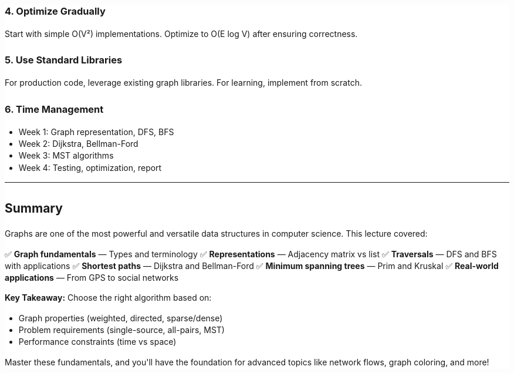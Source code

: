 ### 4. Optimize Gradually
Start with simple O(V²) implementations. Optimize to O(E log V) after ensuring correctness.

### 5. Use Standard Libraries
For production code, leverage existing graph libraries. For learning, implement from scratch.

### 6. Time Management
* Week 1: Graph representation, DFS, BFS
* Week 2: Dijkstra, Bellman-Ford
* Week 3: MST algorithms
* Week 4: Testing, optimization, report

---

## Summary

Graphs are one of the most powerful and versatile data structures in computer science. This lecture covered:

✅ **Graph fundamentals** — Types and terminology
✅ **Representations** — Adjacency matrix vs list
✅ **Traversals** — DFS and BFS with applications
✅ **Shortest paths** — Dijkstra and Bellman-Ford
✅ **Minimum spanning trees** — Prim and Kruskal
✅ **Real-world applications** — From GPS to social networks

**Key Takeaway:** Choose the right algorithm based on:
* Graph properties (weighted, directed, sparse/dense)
* Problem requirements (single-source, all-pairs, MST)
* Performance constraints (time vs space)

Master these fundamentals, and you'll have the foundation for advanced topics like network flows, graph coloring, and more!
